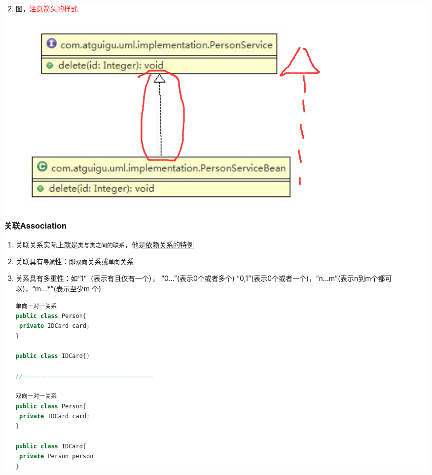    

2. 图，<font color="red">注意箭头的样式</font>

   ![image-20220504175659664](.\pictures\image-20220504175659664.png)





### 关联Association

1. 关联关系实际上就是`类与类之间的联系`，他是<u>依赖关系的特例</u>

2. 关联具有`导航`性：即`双向`关系或`单向`关系

3. 关系具有多重性：如“1”（表示有且仅有一个），
   “0…”(表示0个或者多个)
   “0,1”(表示0个或者一个)，“n…m”(表示n到m个都可以)，“m...*”(表示至少m
   个)

   ```java
   单向一对一关系
   public class Person{
   	private IDCard card;
   }
   
   public class IDCard{}
   
   //=====================================
   
   双向一对一关系
   public class Person{
   	private IDCard card;    
   }
   
   public class IDCard{
   	private Person person
   }
   ```
